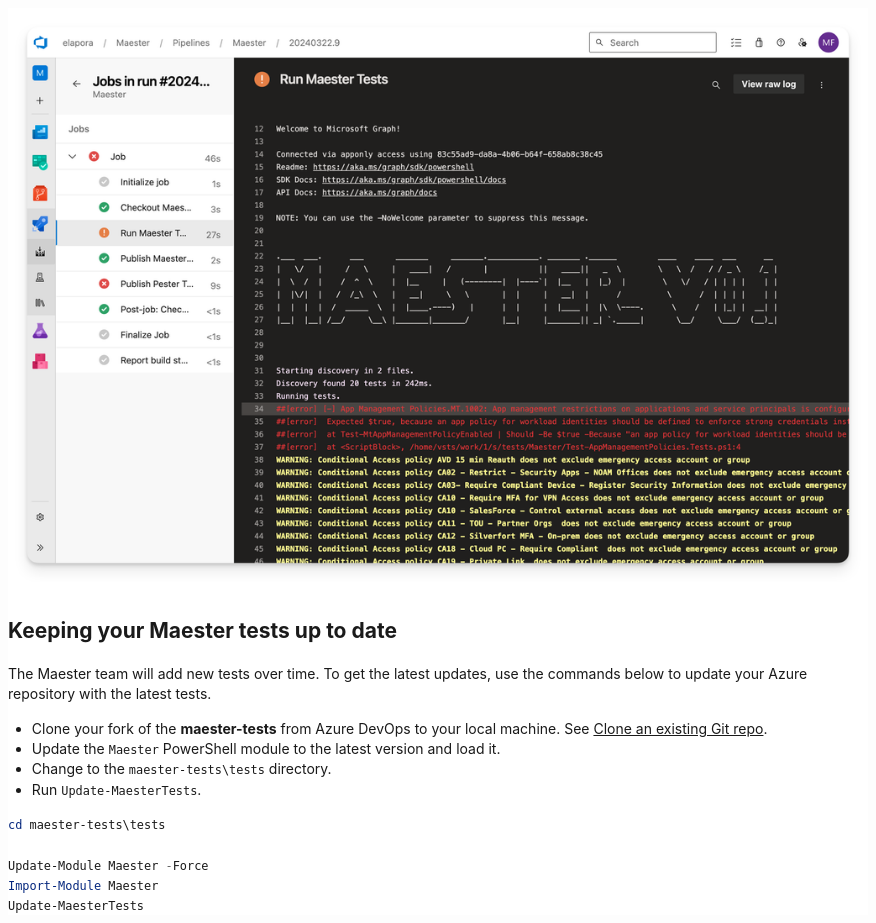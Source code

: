![Screenshot of Azure DevOps Pipeline Logs Page](assets/azure-devops-logs-page.png)

## Keeping your Maester tests up to date

The Maester team will add new tests over time. To get the latest updates, use the commands below to update your Azure repository with the latest tests.

- Clone your fork of the **maester-tests** from Azure DevOps to your local machine. See [Clone an existing Git repo](https://learn.microsoft.com/azure/devops/repos/git/clone).
- Update the `Maester` PowerShell module to the latest version and load it.
- Change to the `maester-tests\tests` directory.
- Run `Update-MaesterTests`.

```powershell
cd maester-tests\tests

Update-Module Maester -Force
Import-Module Maester
Update-MaesterTests
```
